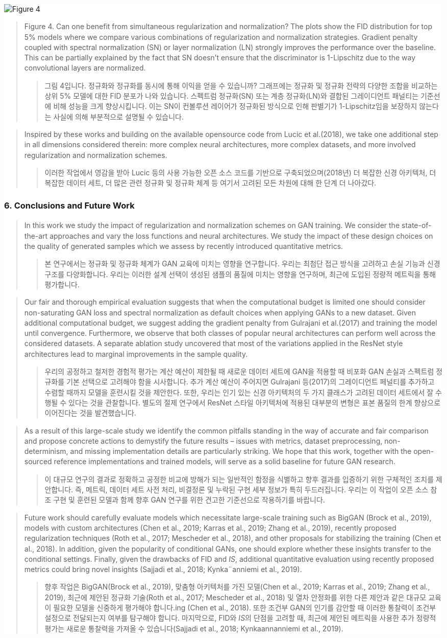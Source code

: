![Figure 4](https://raw.githubusercontent.com/maizer2/gitblog_img/main/img/1.%20Computer%20Engineering/1.7.%20Literature%20Review/2022-06-24-(GAN)A-Large-Scale-Study-on-Regularization-and-Normalization-in-GANs/Figure-4.JPG)

> Figure 4. Can one benefit from simultaneous regularization and normalization? The plots show the FID distribution for top 5% models where we compare various combinations of regularization and normalization strategies. Gradient penalty coupled with spectral normalization (SN) or layer normalization (LN) strongly improves the performance over the baseline. This can be partially explained by the fact that SN doesn’t ensure that the discriminator is 1-Lipschitz due to the way convolutional layers are normalized.
>> 그림 4입니다. 정규화와 정규화를 동시에 통해 이익을 얻을 수 있습니까? 그래프에는 정규화 및 정규화 전략의 다양한 조합을 비교하는 상위 5% 모델에 대한 FID 분포가 나와 있습니다. 스펙트럼 정규화(SN) 또는 계층 정규화(LN)와 결합된 그레이디언트 패널티는 기준선에 비해 성능을 크게 향상시킵니다. 이는 SN이 컨볼루션 레이어가 정규화된 방식으로 인해 판별기가 1-Lipschitz임을 보장하지 않는다는 사실에 의해 부분적으로 설명될 수 있습니다.

> Inspired by these works and building on the available opensource code from Lucic et al.(2018), we take one additional step in all dimensions considered therein: more complex neural architectures, more complex datasets, and more involved regularization and normalization schemes.
>> 이러한 작업에서 영감을 받아 Lucic 등의 사용 가능한 오픈 소스 코드를 기반으로 구축되었으며(2018년) 더 복잡한 신경 아키텍처, 더 복잡한 데이터 세트, 더 많은 관련 정규화 및 정규화 체계 등 여기서 고려된 모든 차원에 대해 한 단계 더 나아갔다.

### $\mathbf{6.\;Conclusions\;and\;Future\;Work}$

> In this work we study the impact of regularization and normalization schemes on GAN training. We consider the state-of-the-art approaches and vary the loss functions and neural architectures. We study the impact of these design choices on the quality of generated samples which we assess by recently introduced quantitative metrics.
>> 본 연구에서는 정규화 및 정규화 체계가 GAN 교육에 미치는 영향을 연구합니다. 우리는 최첨단 접근 방식을 고려하고 손실 기능과 신경 구조를 다양화합니다. 우리는 이러한 설계 선택이 생성된 샘플의 품질에 미치는 영향을 연구하며, 최근에 도입된 정량적 메트릭을 통해 평가합니다.

> Our fair and thorough empirical evaluation suggests that when the computational budget is limited one should consider non-saturating GAN loss and spectral normalization as default choices when applying GANs to a new dataset. Given additional computational budget, we suggest adding the gradient penalty from Gulrajani et al.(2017) and training the model until convergence. Furthermore, we observe that both classes of popular neural architectures can perform well across the considered datasets. A separate ablation study uncovered that most of the variations applied in the ResNet style architectures lead to marginal improvements in the sample quality.
>> 우리의 공정하고 철저한 경험적 평가는 계산 예산이 제한될 때 새로운 데이터 세트에 GAN을 적용할 때 비포화 GAN 손실과 스펙트럼 정규화를 기본 선택으로 고려해야 함을 시사합니다. 추가 계산 예산이 주어지면 Gulrajani 등(2017)의 그레이디언트 페널티를 추가하고 수렴할 때까지 모델을 훈련시킬 것을 제안한다. 또한, 우리는 인기 있는 신경 아키텍처의 두 가지 클래스가 고려된 데이터 세트에서 잘 수행될 수 있다는 것을 관찰합니다. 별도의 절제 연구에서 ResNet 스타일 아키텍처에 적용된 대부분의 변형은 표본 품질의 한계 향상으로 이어진다는 것을 발견했습니다.

> As a result of this large-scale study we identify the common pitfalls standing in the way of accurate and fair comparison and propose concrete actions to demystify the future results – issues with metrics, dataset preprocessing, non-determinism, and missing implementation details are particularly striking. We hope that this work, together with the open-sourced reference implementations and trained models, will serve as a solid baseline for future GAN research.
>> 이 대규모 연구의 결과로 정확하고 공정한 비교에 방해가 되는 일반적인 함정을 식별하고 향후 결과를 입증하기 위한 구체적인 조치를 제안합니다. 즉, 메트릭, 데이터 세트 사전 처리, 비결정론 및 누락된 구현 세부 정보가 특히 두드러집니다. 우리는 이 작업이 오픈 소스 참조 구현 및 훈련된 모델과 함께 향후 GAN 연구를 위한 견고한 기준선으로 작용하기를 바랍니다.

> Future work should carefully evaluate models which necessitate large-scale training such as BigGAN (Brock et al., 2019), models with custom architectures (Chen et al., 2019; Karras et al., 2019; Zhang et al., 2019), recently proposed regularization techniques (Roth et al., 2017; Mescheder et al., 2018), and other proposals for stabilizing the training (Chen et al., 2018). In addition, given the popularity of conditional GANs, one should explore whether these insights transfer to the conditional settings. Finally, given the drawbacks of FID and $IS$, additional quantitative evaluation using recently proposed metrics could bring novel insights (Sajjadi et al., 2018; Kynka¨anniemi et al., 2019).
>> 향후 작업은 BigGAN(Brock et al., 2019), 맞춤형 아키텍처를 가진 모델(Chen et al., 2019; Karras et al., 2019; Zhang et al., 2019), 최근에 제안된 정규화 기술(Roth et al., 2017; Mescheder et al., 2018) 및 열차 안정화를 위한 다른 제안과 같은 대규모 교육이 필요한 모델을 신중하게 평가해야 합니다.ing (Chen et al., 2018). 또한 조건부 GAN의 인기를 감안할 때 이러한 통찰력이 조건부 설정으로 전달되는지 여부를 탐구해야 합니다. 마지막으로, FID와 $IS$의 단점을 고려할 때, 최근에 제안된 메트릭을 사용한 추가 정량적 평가는 새로운 통찰력을 가져올 수 있습니다(Sajjadi et al., 2018; Kynkaannanniemi et al., 2019).
